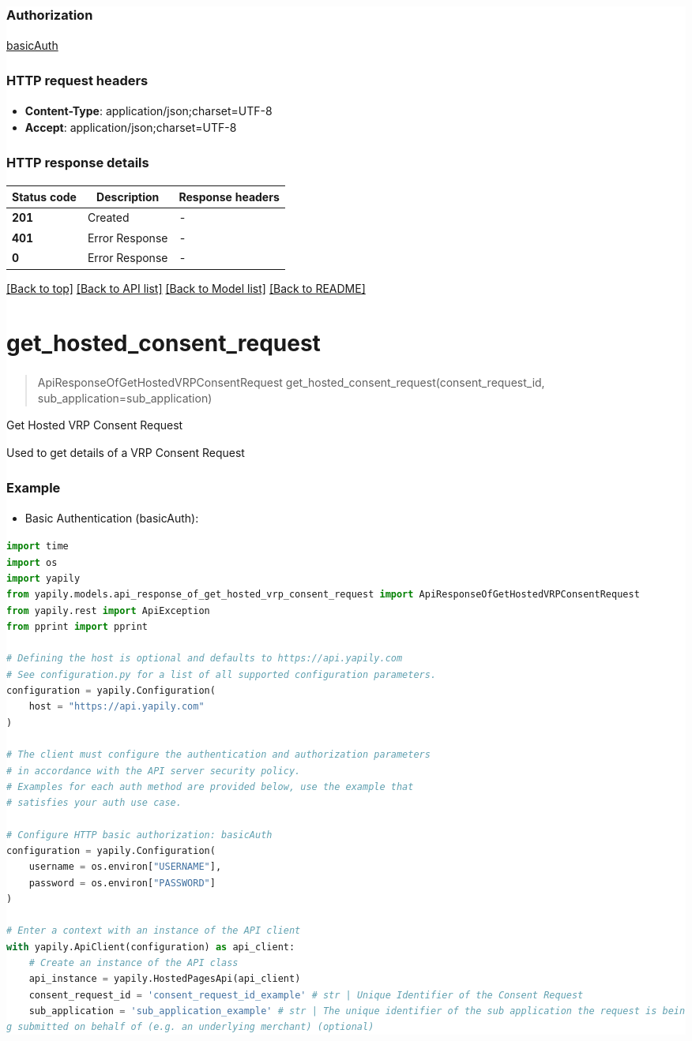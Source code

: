### Authorization

[basicAuth](../README.md#basicAuth)

### HTTP request headers

 - **Content-Type**: application/json;charset=UTF-8
 - **Accept**: application/json;charset=UTF-8

### HTTP response details
| Status code | Description | Response headers |
|-------------|-------------|------------------|
**201** | Created |  -  |
**401** | Error Response |  -  |
**0** | Error Response |  -  |

[[Back to top]](#) [[Back to API list]](../README.md#documentation-for-api-endpoints) [[Back to Model list]](../README.md#documentation-for-models) [[Back to README]](../README.md)

# **get_hosted_consent_request**
> ApiResponseOfGetHostedVRPConsentRequest get_hosted_consent_request(consent_request_id, sub_application=sub_application)

Get Hosted VRP Consent Request

Used to get details of a VRP Consent Request

### Example

* Basic Authentication (basicAuth):
```python
import time
import os
import yapily
from yapily.models.api_response_of_get_hosted_vrp_consent_request import ApiResponseOfGetHostedVRPConsentRequest
from yapily.rest import ApiException
from pprint import pprint

# Defining the host is optional and defaults to https://api.yapily.com
# See configuration.py for a list of all supported configuration parameters.
configuration = yapily.Configuration(
    host = "https://api.yapily.com"
)

# The client must configure the authentication and authorization parameters
# in accordance with the API server security policy.
# Examples for each auth method are provided below, use the example that
# satisfies your auth use case.

# Configure HTTP basic authorization: basicAuth
configuration = yapily.Configuration(
    username = os.environ["USERNAME"],
    password = os.environ["PASSWORD"]
)

# Enter a context with an instance of the API client
with yapily.ApiClient(configuration) as api_client:
    # Create an instance of the API class
    api_instance = yapily.HostedPagesApi(api_client)
    consent_request_id = 'consent_request_id_example' # str | Unique Identifier of the Consent Request
    sub_application = 'sub_application_example' # str | The unique identifier of the sub application the request is being submitted on behalf of (e.g. an underlying merchant) (optional)
```